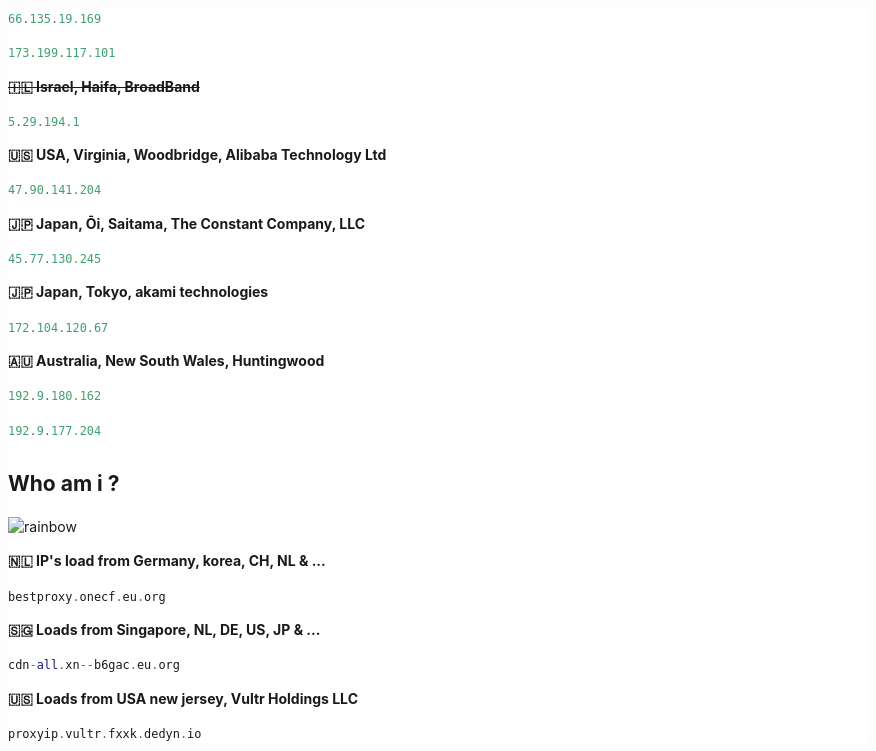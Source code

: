 ```POV-Ray SDL
66.135.19.169
```

```POV-Ray SDL
173.199.117.101
```

~~**🇮🇱 Israel, Haifa, BroadBand**~~

```POV-Ray SDL
5.29.194.1
```

**🇺🇸 USA, Virginia, Woodbridge, Alibaba Technology Ltd**

```POV-Ray SDL
47.90.141.204
```

**🇯🇵 Japan, Ōi, Saitama, The Constant Company, LLC**

```POV-Ray SDL
45.77.130.245
```

**🇯🇵 Japan, Tokyo, akami technologies**

```POV-Ray SDL
172.104.120.67
```

**🇦🇺 Australia, New South Wales, Huntingwood**

```POV-Ray SDL
192.9.180.162
```

```POV-Ray SDL
192.9.177.204
```

## Who am i ?

![rainbow]

**🇳🇱 IP's load from Germany, korea, CH, NL & ...**

```POV-Ray SDL
bestproxy.onecf.eu.org
```

**🇸🇬 Loads from Singapore, NL, DE, US, JP & ...**

```POV-Ray SDL
cdn-all.xn--b6gac.eu.org
```

**🇺🇸 Loads from USA new jersey, Vultr Holdings LLC**

```POV-Ray SDL
proxyip.vultr.fxxk.dedyn.io
```


[Rentry.co/CF-proxyIP]: https://rentry.co/CF-proxyIP
[Telegra.ph]: https://telegra.ph/How-to-find-proxy-ip-for-VLESS-CF-WORKER-01-06
[rainbow]: https://github.com/NiREvil/vless/assets/126243832/1aca7f5d-6495-44b7-aced-072bae52f256